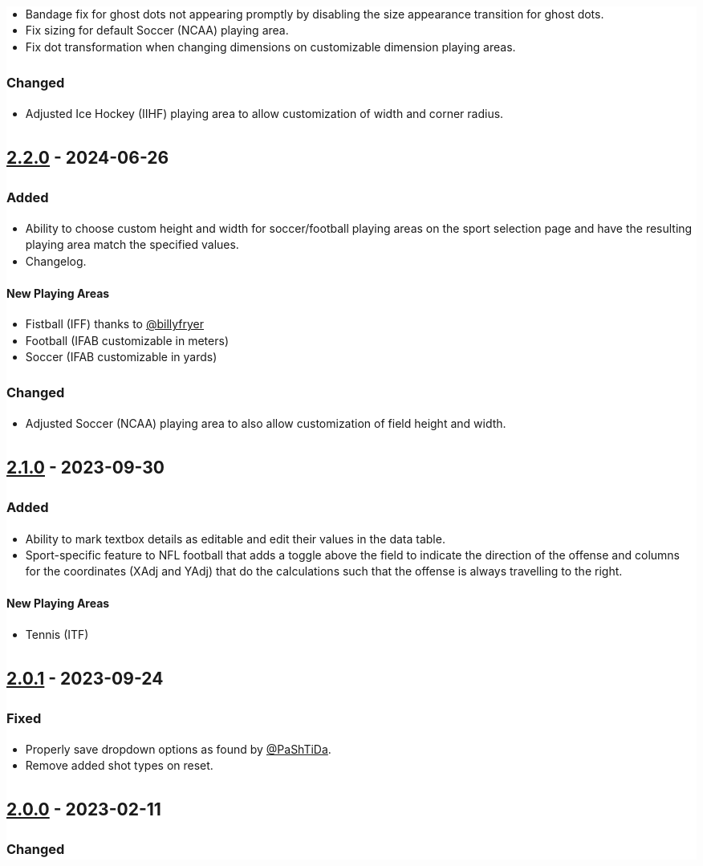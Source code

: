 -   Bandage fix for ghost dots not appearing promptly by disabling the size appearance transition for ghost dots.
-   Fix sizing for default Soccer (NCAA) playing area.
-   Fix dot transformation when changing dimensions on customizable dimension playing areas.

### Changed

-   Adjusted Ice Hockey (IIHF) playing area to allow customization of width and corner radius.

## [2.2.0] - 2024-06-26

### Added

-   Ability to choose custom height and width for soccer/football playing areas on the sport selection page and have the resulting playing area match the specified values.
-   Changelog.

#### New Playing Areas

-   Fistball (IFF) thanks to [@billyfryer](https://github.com/billyfryer)
-   Football (IFAB customizable in meters)
-   Soccer (IFAB customizable in yards)

### Changed

-   Adjusted Soccer (NCAA) playing area to also allow customization of field height and width.

## [2.1.0] - 2023-09-30

### Added

-   Ability to mark textbox details as editable and edit their values in the data table.
-   Sport-specific feature to NFL football that adds a toggle above the field to indicate the direction of the offense and columns for the coordinates (XAdj and YAdj) that do the calculations such that the offense is always travelling to the right.

#### New Playing Areas

-   Tennis (ITF)

## [2.0.1] - 2023-09-24

### Fixed

-   Properly save dropdown options as found by [@PaShTiDa](https://github.com/PaShTiDa).
-   Remove added shot types on reset.

## [2.0.0] - 2023-02-11

### Changed


[2.4.1]: https://github.com/nguyenank/shot-plotter/releases/tag/v2.4.1
[2.4.0]: https://github.com/nguyenank/shot-plotter/releases/tag/v2.4.0
[2.3.0]: https://github.com/nguyenank/shot-plotter/releases/tag/v2.3.0
[2.2.0]: https://github.com/nguyenank/shot-plotter/releases/tag/v2.2.0
[2.1.0]: https://github.com/nguyenank/shot-plotter/releases/tag/v2.1.0
[2.0.1]: https://github.com/nguyenank/shot-plotter/releases/tag/v2.0.1
[2.0.0]: https://github.com/nguyenank/shot-plotter/releases/tag/v2.0.0
[1.9.0]: https://github.com/nguyenank/shot-plotter/releases/tag/v1.9.0
[1.8.0]: https://github.com/nguyenank/shot-plotter/releases/tag/v1.8.0
[1.7.0]: https://github.com/nguyenank/shot-plotter/releases/tag/v1.7.0
[1.6.0]: https://github.com/nguyenank/shot-plotter/releases/tag/v1.6.0
[1.5.1]: https://github.com/nguyenank/shot-plotter/releases/tag/v1.5.1
[1.5.0]: https://github.com/nguyenank/shot-plotter/releases/tag/v1.5.0
[1.4.0]: https://github.com/nguyenank/shot-plotter/releases/tag/v1.4.0
[1.3.0]: https://github.com/nguyenank/shot-plotter/releases/tag/v1.3.0
[1.2.0]: https://github.com/nguyenank/shot-plotter/releases/tag/v1.2.0
[1.1.0]: https://github.com/nguyenank/shot-plotter/releases/tag/v1.1.0
[1.0.0]: https://github.com/nguyenank/shot-plotter/releases/tag/v1.0.0
[0.8.0]: https://github.com/nguyenank/shot-plotter/releases/tag/v0.8.0
[0.7.0]: https://github.com/nguyenank/shot-plotter/releases/tag/v0.7.0
[0.6.1]: https://github.com/nguyenank/shot-plotter/releases/tag/v0.6.1
[0.6.0]: https://github.com/nguyenank/shot-plotter/releases/tag/v0.6.0
[0.5.0]: https://github.com/nguyenank/shot-plotter/releases/tag/v0.5.0
[0.4.0]: https://github.com/nguyenank/shot-plotter/releases/tag/v0.4.0
[0.3.0]: https://github.com/nguyenank/shot-plotter/releases/tag/v0.3.0
[0.2.0]: https://github.com/nguyenank/shot-plotter/releases/tag/v0.2.0
[0.1.0]: https://github.com/nguyenank/shot-plotter/releases/tag/v0.1.0